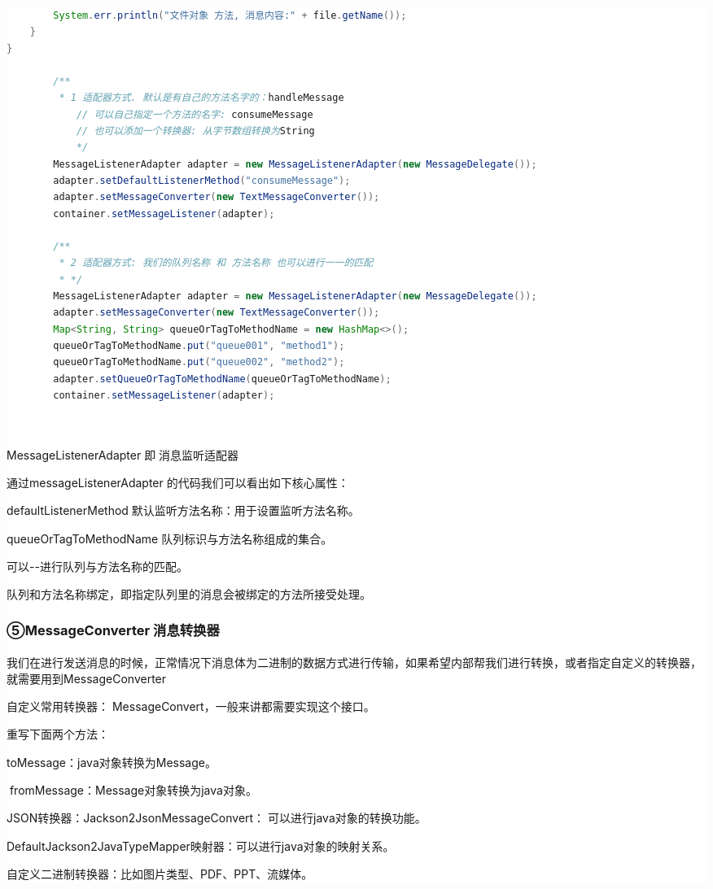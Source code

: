 ```java
		System.err.println("文件对象 方法, 消息内容:" + file.getName());
	}
}

		/**
    	 * 1 适配器方式. 默认是有自己的方法名字的：handleMessage
    		// 可以自己指定一个方法的名字: consumeMessage
    		// 也可以添加一个转换器: 从字节数组转换为String
    		*/
    	MessageListenerAdapter adapter = new MessageListenerAdapter(new MessageDelegate());
    	adapter.setDefaultListenerMethod("consumeMessage");
    	adapter.setMessageConverter(new TextMessageConverter());
    	container.setMessageListener(adapter);

		/**
    	 * 2 适配器方式: 我们的队列名称 和 方法名称 也可以进行一一的匹配
    	 * */
    	MessageListenerAdapter adapter = new MessageListenerAdapter(new MessageDelegate());
    	adapter.setMessageConverter(new TextMessageConverter());
    	Map<String, String> queueOrTagToMethodName = new HashMap<>();
    	queueOrTagToMethodName.put("queue001", "method1");
    	queueOrTagToMethodName.put("queue002", "method2");
    	adapter.setQueueOrTagToMethodName(queueOrTagToMethodName);
    	container.setMessageListener(adapter);    	
    	
    	
```

MessageListenerAdapter 即 消息监听适配器

通过messageListenerAdapter 的代码我们可以看出如下核心属性：

defaultListenerMethod 默认监听方法名称：用于设置监听方法名称。

queueOrTagToMethodName 队列标识与方法名称组成的集合。

可以--进行队列与方法名称的匹配。

队列和方法名称绑定，即指定队列里的消息会被绑定的方法所接受处理。

### ⑤MessageConverter 消息转换器

我们在进行发送消息的时候，正常情况下消息体为二进制的数据方式进行传输，如果希望内部帮我们进行转换，或者指定自定义的转换器，就需要用到MessageConverter

自定义常用转换器： MessageConvert，一般来讲都需要实现这个接口。

重写下面两个方法：

   toMessage：java对象转换为Message。

​	fromMessage：Message对象转换为java对象。

JSON转换器：Jackson2JsonMessageConvert： 可以进行java对象的转换功能。

DefaultJackson2JavaTypeMapper映射器：可以进行java对象的映射关系。

自定义二进制转换器：比如图片类型、PDF、PPT、流媒体。

